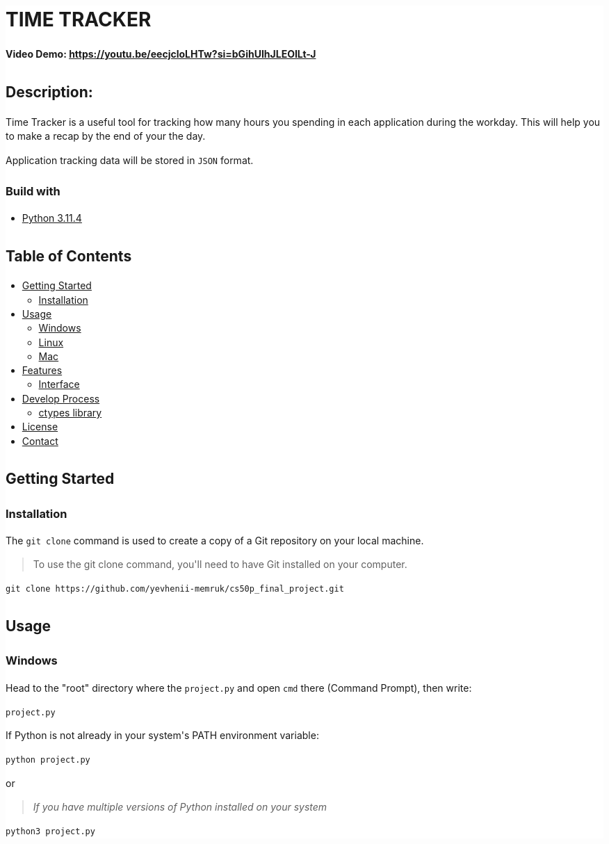 # TIME TRACKER
#### Video Demo: <https://youtu.be/eecjcloLHTw?si=bGihUIhJLEOILt-J>
## Description:
Time Tracker is a useful tool for tracking how many hours you spending in each application during the workday. This will help you to make a recap by the end of your the day.

Application tracking data will be stored in `JSON` format.

### Build with
* [Python 3.11.4](https://www.python.org/downloads/release/python-3114/)

## Table of Contents

- [Getting Started](#getting-started)
    - [Installation](#installation)
- [Usage](#usage)
    - [Windows](#windows)
    - [Linux](#linux)
    - [Mac](#mac)
- [Features](#features)
    - [Interface](#interface)
- [Develop Process](#develop-process)
    - [ctypes library](#ctypes-library)
- [License](#license)
- [Contact](#contact)

## Getting Started

### Installation
The `git clone` command is used to create a copy of a Git repository on your local machine.
>To use the git clone command, you'll need to have Git installed on your computer.
```
git clone https://github.com/yevhenii-memruk/cs50p_final_project.git
```

## Usage
### Windows
Head to the "root" directory where the `project.py` and open `cmd` there (Command Prompt), then write:
```
project.py
```
If Python is not already in your system's PATH environment variable:
```
python project.py
```
or
>_If you have multiple versions of Python installed on your system_
```
python3 project.py
```
